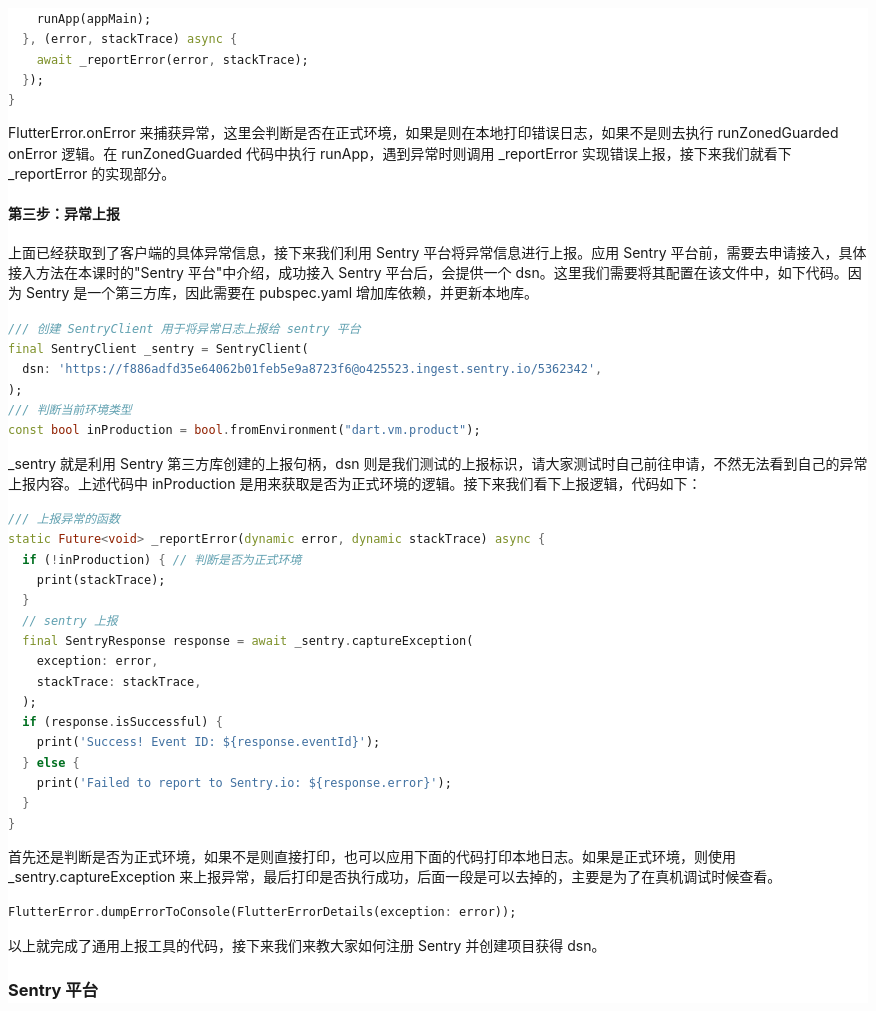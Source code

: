 ```dart
    runApp(appMain); 
  }, (error, stackTrace) async { 
    await _reportError(error, stackTrace); 
  }); 
}
```

FlutterError.onError 来捕获异常，这里会判断是否在正式环境，如果是则在本地打印错误日志，如果不是则去执行 runZonedGuarded onError 逻辑。在 runZonedGuarded 代码中执行 runApp，遇到异常时则调用 _reportError 实现错误上报，接下来我们就看下 _reportError 的实现部分。

#### 第三步：异常上报

上面已经获取到了客户端的具体异常信息，接下来我们利用 Sentry 平台将异常信息进行上报。应用 Sentry 平台前，需要去申请接入，具体接入方法在本课时的"Sentry 平台"中介绍，成功接入 Sentry 平台后，会提供一个 dsn。这里我们需要将其配置在该文件中，如下代码。因为 Sentry 是一个第三方库，因此需要在 pubspec.yaml 增加库依赖，并更新本地库。

```dart
/// 创建 SentryClient 用于将异常日志上报给 sentry 平台 
final SentryClient _sentry = SentryClient( 
  dsn: 'https://f886adfd35e64062b01feb5e9a8723f6@o425523.ingest.sentry.io/5362342', 
); 
/// 判断当前环境类型 
const bool inProduction = bool.fromEnvironment("dart.vm.product");
```

_sentry 就是利用 Sentry 第三方库创建的上报句柄，dsn 则是我们测试的上报标识，请大家测试时自己前往申请，不然无法看到自己的异常上报内容。上述代码中 inProduction 是用来获取是否为正式环境的逻辑。接下来我们看下上报逻辑，代码如下：

```dart
/// 上报异常的函数 
static Future<void> _reportError(dynamic error, dynamic stackTrace) async { 
  if (!inProduction) { // 判断是否为正式环境 
    print(stackTrace); 
  } 
  // sentry 上报 
  final SentryResponse response = await _sentry.captureException( 
    exception: error, 
    stackTrace: stackTrace, 
  ); 
  if (response.isSuccessful) { 
    print('Success! Event ID: ${response.eventId}'); 
  } else { 
    print('Failed to report to Sentry.io: ${response.error}'); 
  } 
}
```

首先还是判断是否为正式环境，如果不是则直接打印，也可以应用下面的代码打印本地日志。如果是正式环境，则使用 _sentry.captureException 来上报异常，最后打印是否执行成功，后面一段是可以去掉的，主要是为了在真机调试时候查看。

```dart
FlutterError.dumpErrorToConsole(FlutterErrorDetails(exception: error));
```

以上就完成了通用上报工具的代码，接下来我们来教大家如何注册 Sentry 并创建项目获得 dsn。

### Sentry 平台
